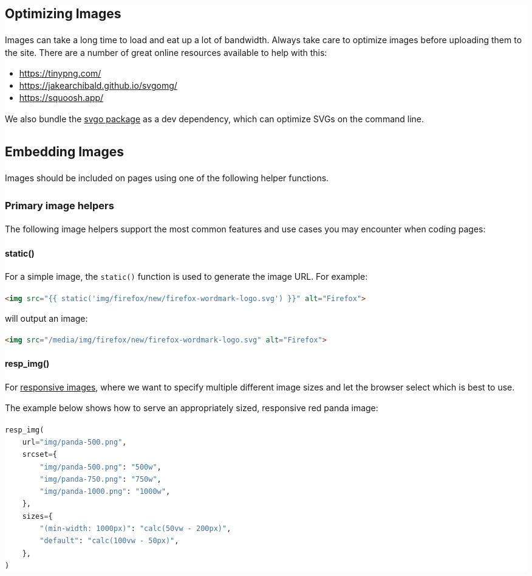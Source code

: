 ## Optimizing Images

Images can take a long time to load and eat up a lot of bandwidth. Always take care to optimize images before uploading them to the site. There are a number of great online resources available to help with this:

-   <https://tinypng.com/>
-   <https://jakearchibald.github.io/svgomg/>
-   <https://squoosh.app/>

We also bundle the [svgo package](https://www.npmjs.com/package/svgo) as a dev dependency, which can optimize SVGs on the command line.

## Embedding Images

Images should be included on pages using one of the following helper functions.

### Primary image helpers

The following image helpers support the most common features and use cases you may encounter when coding pages:

#### static()

For a simple image, the `static()` function is used to generate the image URL. For example:

``` html
<img src="{{ static('img/firefox/new/firefox-wordmark-logo.svg') }}" alt="Firefox">
```

will output an image:

``` html
<img src="/media/img/firefox/new/firefox-wordmark-logo.svg" alt="Firefox">
```

#### resp_img()

For [responsive images](https://developer.mozilla.org/docs/Learn/HTML/Multimedia_and_embedding/Responsive_images), where we want to specify multiple different image sizes and let the browser select which is best to use.

The example below shows how to serve an appropriately sized, responsive red panda image:

``` python
resp_img(
    url="img/panda-500.png",
    srcset={
        "img/panda-500.png": "500w",
        "img/panda-750.png": "750w",
        "img/panda-1000.png": "1000w",
    },
    sizes={
        "(min-width: 1000px)": "calc(50vw - 200px)",
        "default": "calc(100vw - 50px)",
    },
)
```
